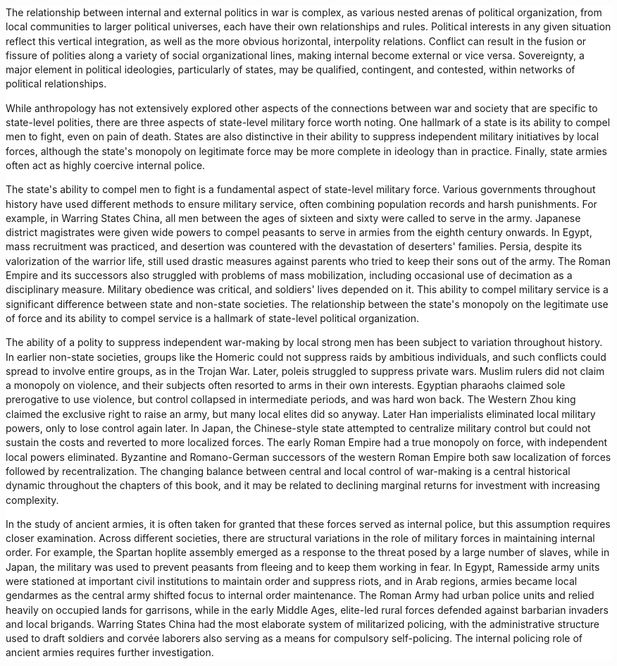 The relationship between internal and external politics in war is complex, as various nested arenas of political organization, from local communities to larger political universes, each have their own relationships and rules. Political interests in any given situation reflect this vertical integration, as well as the more obvious horizontal, interpolity relations. Conflict can result in the fusion or fissure of polities along a variety of social organizational lines, making internal become external or vice versa. Sovereignty, a major element in political ideologies, particularly of states, may be qualified, contingent, and contested, within networks of political relationships.

While anthropology has not extensively explored other aspects of the connections between war and society that are specific to state-level polities, there are three aspects of state-level military force worth noting. One hallmark of a state is its ability to compel men to fight, even on pain of death. States are also distinctive in their ability to suppress independent military initiatives by local forces, although the state's monopoly on legitimate force may be more complete in ideology than in practice. Finally, state armies often act as highly coercive internal police.

The state's ability to compel men to fight is a fundamental aspect of state-level military force. Various governments throughout history have used different methods to ensure military service, often combining population records and harsh punishments. For example, in Warring States China, all men between the ages of sixteen and sixty were called to serve in the army. Japanese district magistrates were given wide powers to compel peasants to serve in armies from the eighth century onwards. In Egypt, mass recruitment was practiced, and desertion was countered with the devastation of deserters' families. Persia, despite its valorization of the warrior life, still used drastic measures against parents who tried to keep their sons out of the army. The Roman Empire and its successors also struggled with problems of mass mobilization, including occasional use of decimation as a disciplinary measure. Military obedience was critical, and soldiers' lives depended on it. This ability to compel military service is a significant difference between state and non-state societies. The relationship between the state's monopoly on the legitimate use of force and its ability to compel service is a hallmark of state-level political organization.

The ability of a polity to suppress independent war-making by local strong men has been subject to variation throughout history. In earlier non-state societies, groups like the Homeric could not suppress raids by ambitious individuals, and such conflicts could spread to involve entire groups, as in the Trojan War. Later, poleis struggled to suppress private wars. Muslim rulers did not claim a monopoly on violence, and their subjects often resorted to arms in their own interests. Egyptian pharaohs claimed sole prerogative to use violence, but control collapsed in intermediate periods, and was hard won back. The Western Zhou king claimed the exclusive right to raise an army, but many local elites did so anyway. Later Han imperialists eliminated local military powers, only to lose control again later. In Japan, the Chinese-style state attempted to centralize military control but could not sustain the costs and reverted to more localized forces. The early Roman Empire had a true monopoly on force, with independent local powers eliminated. Byzantine and Romano-German successors of the western Roman Empire both saw localization of forces followed by recentralization. The changing balance between central and local control of war-making is a central historical dynamic throughout the chapters of this book, and it may be related to declining marginal returns for investment with increasing complexity.

In the study of ancient armies, it is often taken for granted that these forces served as internal police, but this assumption requires closer examination. Across different societies, there are structural variations in the role of military forces in maintaining internal order. For example, the Spartan hoplite assembly emerged as a response to the threat posed by a large number of slaves, while in Japan, the military was used to prevent peasants from fleeing and to keep them working in fear. In Egypt, Ramesside army units were stationed at important civil institutions to maintain order and suppress riots, and in Arab regions, armies became local gendarmes as the central army shifted focus to internal order maintenance. The Roman Army had urban police units and relied heavily on occupied lands for garrisons, while in the early Middle Ages, elite-led rural forces defended against barbarian invaders and local brigands. Warring States China had the most elaborate system of militarized policing, with the administrative structure used to draft soldiers and corvée laborers also serving as a means for compulsory self-policing. The internal policing role of ancient armies requires further investigation.
